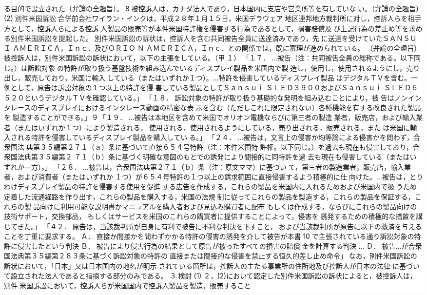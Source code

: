る目的で設立された（弁論の全趣旨）。 
 8 
 被控訴人は，カナダ法人であり，日本国内に支店や営業所等を有していな
い。（弁論の全趣旨） 
  (2) 別件米国訴訟 
合併前会社ワイラン・インクは，平成２８年１月１５日，米国デラウェア
地区連邦地方裁判所に対し，控訴人らを相手方として，控訴人らによる控訴
人製品の販売等が本件米国特許権を侵害する行為であるとして，損害賠償及
び上記行為の差止め等を求める別件米国訴訟を提起した。 
別件米国訴訟の訴状は，控訴人を含む共同被告全員に送達済みであり，先
に送達を受けていたＳＡＮＳＵＩ ＡＭＥＲＩＣＡ，Ｉｎｃ．及びＯＲＩＯ
Ｎ ＡＭＥＲＩＣＡ，Ｉｎｃ．との関係では，既に審理が進められている。
（弁論の全趣旨） 
被控訴人は，別件米国訴訟の訴状において，以下の主張をしている。（甲
１） 
「１７． …被告（注：共同被告全員の総称である。以下同じ。）は訴訟対象
の特許が取り扱う基盤技術を組み込んでいるディスプレイ製品を米国内で製
造し，使用し，使用されるようにし，売り出し，販売しており，米国に輸入
している（またはいずれか１つ）。…特許を侵害しているディスプレイ製品
はデジタルＴＶを含む。一例として，原告は訴訟対象の１つ以上の特許を侵
害している製品としてＳａｎｓｕｉ ＳＬＥＤ３９００およびＳａｎｓｕｉ 
ＳＬＥＤ６５２０というデジタルＴＶを確認している。」 
「１８． 訴訟対象の特許が取り扱う基礎的な発明を組み込むことにより，被
告はノンインタレースのディスプレイにおけるインタレース動画の精密な表
示を含む（ただしこれに限定されない）各種機能を有する改良された製品を
製造することができる。」 
 9 
「１９． …被告は本地区を含めて米国でオリオン電機ならびに第三者の製造
業者，販売店，および輸入業者（またはいずれか１つ）により製造される，
使用される，使用されるようにしている，売り出される，販売される，また
は米国に輸入される特許を侵害しているディスプレイ製品を購入してい
る。」 
「２４． …被告は，文言上の侵害か均等論による侵害かを問わず，合衆国法
典第３５編第２７１（ａ）条に基づいて直接６５４号特許（注：本件米国特
許権。以下同じ。）を過去も現在も侵害しており，合衆国法典第３５編第２
７１（ｂ）条に基づく明確な意図のもとでの誘発により間接的に同特許を過
去も現在も侵害している（またはいずれか一方）。」 
「２８． …被告は，合衆国法典第２７１（ｂ）条（注：原文ママ）に基づい
て，第三者の製造業者，販売店，輸入業者，および消費者（またはいずれか
１つ）が６５４号特許の１つ以上の請求範囲に直接侵害するよう積極的に仕
向けた。…被告は，とりわけディスプレイ製品の特許を侵害する使用を促進
する広告を作成する，これらの製品を米国内に入れるためおよび米国内で扱
うため定着した流通経路を作り出す，これらの製品を購入する，米国の法規
制に従ってこれらの製品を製造する，これらの製品を保証する，これらの製
品向けに利用可能な説明書かマニュアルを購入者および見込み購買者に配布
もしくは作成する，ならびにこれらの製品向けの技術サポート，交換部品，
もしくはサービスを米国のこれらの購買者に提供することによって，侵害を
誘発するための積極的な措置を講じてきた。」 
「４２． 原告は，当該裁判所が自身に有利で被告に不利な判決を下すこと，
および当該裁判所が原告に以下の救済を与えることを丁重に要求する。 
  Ａ． 直接か間接かを問わずかかる特許の侵害の誘発を介して被告が本書
 10 
で主張されている通り訴訟対象の特許に侵害したという判決 
  Ｂ． 被告により侵害行為の結果として原告が被ったすべての損害の賠償
金を計算する判決 
     … 
  Ｄ． 被告…が合衆国法典第３５編第２８３条に基づく訴訟対象の特許の
直接または間接的な侵害を禁止する恒久的差し止め命令」 
 なお，別件米国訴訟の訴状において，「日本」又は日本国内の地名が明示
されている箇所は，控訴人の主たる事業所の住所地及び控訴人が日本の法律
に基づいて設立された法人であると指摘する部分のみである。 
３ 検討 
(1) ２，(2)において認定した別件米国訴訟の訴状によると，被控訴人は，別件
米国訴訟において，控訴人らが米国国内で控訴人製品を製造，販売すること